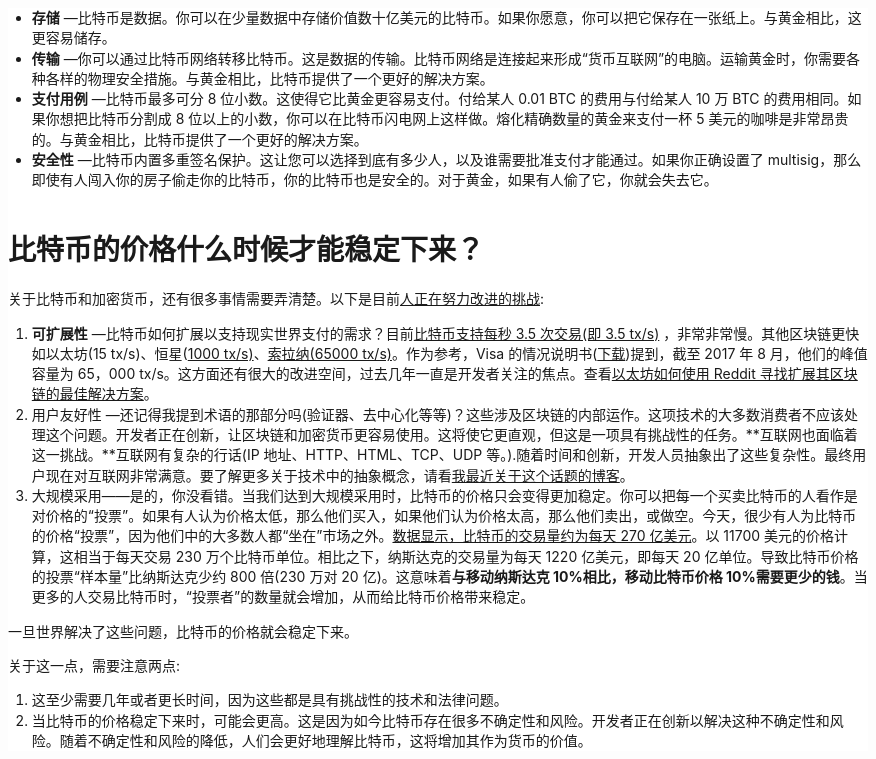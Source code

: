 *   **存储** —比特币是数据。你可以在少量数据中存储价值数十亿美元的比特币。如果你愿意，你可以把它保存在一张纸上。与黄金相比，这更容易储存。
*   **传输** —你可以通过比特币网络转移比特币。这是数据的传输。比特币网络是连接起来形成“货币互联网”的电脑。运输黄金时，你需要各种各样的物理安全措施。与黄金相比，比特币提供了一个更好的解决方案。
*   **支付用例** —比特币最多可分 8 位小数。这使得它比黄金更容易支付。付给某人 0.01 BTC 的费用与付给某人 10 万 BTC 的费用相同。如果你想把比特币分割成 8 位以上的小数，你可以在比特币闪电网上这样做。熔化精确数量的黄金来支付一杯 5 美元的咖啡是非常昂贵的。与黄金相比，比特币提供了一个更好的解决方案。
*   **安全性** —比特币内置多重签名保护。这让您可以选择到底有多少人，以及谁需要批准支付才能通过。如果你正确设置了 multisig，那么即使有人闯入你的房子偷走你的比特币，你的比特币也是安全的。对于黄金，如果有人偷了它，你就会失去它。

# 比特币的价格什么时候才能稳定下来？

关于比特币和加密货币，还有很多事情需要弄清楚。以下是目前[人正在努力改进的挑战](https://github.com/bitcoin/bitcoin/graphs/contributors):

1.  **可扩展性** —比特币如何扩展以支持现实世界支付的需求？目前[比特币支持每秒 3.5 次交易(即 3.5 tx/s)](https://www.blockchain.com/charts/transactions-per-second) ，非常非常慢。其他区块链更快如以太坊(15 tx/s)、恒星([1000 tx/s)](https://www.lumenauts.com/blog/how-many-transactions-per-second-can-stellar-process)、[索拉纳(65000 tx/s)](https://solana.com/primer#:~:text=Solana%20is%20a%20high%2Dspeed,times%20with%20over%2050%20nodes.)。作为参考，Visa 的情况说明书([下载](https://usa.visa.com/dam/VCOM/download/corporate/media/visanet-technology/aboutvisafactsheet.pdf))提到，截至 2017 年 8 月，他们的峰值容量为 65，000 tx/s。这方面还有很大的改进空间，过去几年一直是开发者关注的焦点。查看[以太坊如何使用 Reddit 寻找扩展其区块链的最佳解决方案](https://www.reddit.com/r/ethereum/comments/hbjx25/the_great_reddit_scaling_bakeoff/)。
2.  用户友好性 —还记得我提到术语的那部分吗(验证器、去中心化等等)？这些涉及区块链的内部运作。这项技术的大多数消费者不应该处理这个问题。开发者正在创新，让区块链和加密货币更容易使用。这将使它更直观，但这是一项具有挑战性的任务。**互联网也面临着这一挑战。**互联网有复杂的行话(IP 地址、HTTP、HTML、TCP、UDP 等。).随着时间和创新，开发人员抽象出了这些复杂性。最终用户现在对互联网非常满意。要了解更多关于技术中的抽象概念，请看[我最近关于这个话题的博客](/swlh/abstractions-in-software-are-like-boxes-b4f536228cfe)。
3.  大规模采用——是的，你没看错。当我们达到大规模采用时，比特币的价格只会变得更加稳定。你可以把每一个买卖比特币的人看作是对价格的“投票”。如果有人认为价格太低，那么他们买入，如果他们认为价格太高，那么他们卖出，或做空。今天，很少有人为比特币的价格“投票”，因为他们中的大多数人都“坐在”市场之外。[数据显示，比特币的交易量约为每天 270 亿美元](https://coinmarketcap.com/currencies/bitcoin/)。以 11700 美元的价格计算，这相当于每天交易 230 万个比特币单位。相比之下，纳斯达克的交易量为每天 1220 亿美元，即每天 20 亿单位。导致比特币价格的投票“样本量”比纳斯达克少约 800 倍(230 万对 20 亿)。这意味着**与移动纳斯达克 10%相比，移动比特币价格 10%需要更少的钱**。当更多的人交易比特币时，“投票者”的数量就会增加，从而给比特币价格带来稳定。

一旦世界解决了这些问题，比特币的价格就会稳定下来。

关于这一点，需要注意两点:

1.  这至少需要几年或者更长时间，因为这些都是具有挑战性的技术和法律问题。
2.  当比特币的价格稳定下来时，可能会更高。这是因为如今比特币存在很多不确定性和风险。开发者正在创新以解决这种不确定性和风险。随着不确定性和风险的降低，人们会更好地理解比特币，这将增加其作为货币的价值。
